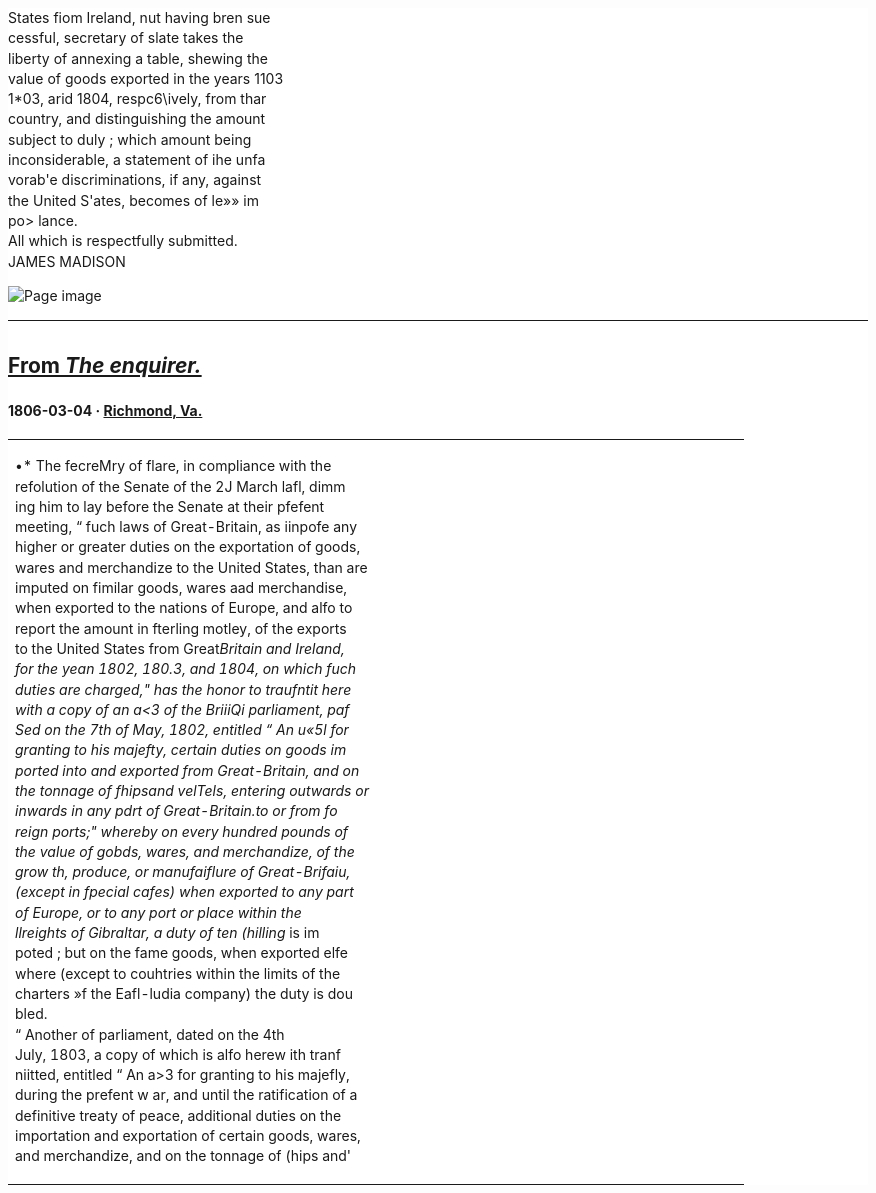 States fiom Ireland, nut having bren sue  
cessful, secretary of slate takes the  
liberty of annexing a table, shewing the  
value of goods exported in the years 1103  
1*03, arid 1804, respc6\ively, from thar  
country, and distinguishing the amount  
subject to duly ; which amount being  
inconsiderable, a statement of ihe unfa  
vorab&#x27;e discriminations, if any, against  
the United S&#x27;ates, becomes of le»» im­  
po&gt; lance.  
All which is respectfully submitted.  
JAMES MADISON
</td><td style="width: 50%; max-height: 75%; margin: auto; display: block;">
<img alt="Page image" src="https://tile.loc.gov/image-services/iiif/service:ndnp:vi:batch_vi_otters_ver02:data:sn84024710:00414184194:1806022801:0075/pct:23.798840904842027,11.789393361312476,17.579609895930705,60.33744541947518/!600,600/0/default.jpg"/>
</td>
</tr></table>

---

## [From _The enquirer._](https://www.loc.gov/resource/sn84024736/1806-03-04/ed-1/?sp=4)

#### 1806-03-04 &middot; [Richmond, Va.](http://dbpedia.org/resource/Richmond%2C_Virginia)

<table style="width: 100%;"><tr><td style="width: 50%">

  
•* The fecreMry of flare, in compliance with the  
refolution of the Senate of the 2J March lafl, dimm­  
ing him to lay before the Senate at their pfefent  
meeting, “ fuch laws of Great-Britain, as iinpofe any  
higher or greater duties on the exportation of goods,  
wares and merchandize to the United States, than are  
imputed on fimilar goods, wares aad merchandise,  
when exported to the nations of Europe, and alfo to  
report the amount in fterling motley, of the exports  
to the United States from Great*Britain and Ireland,  
for the yean 1802, 180.3, and 1804, on which fuch  
duties are charged,&quot; has the honor to traufntit here­  
with a copy of an a&lt;3 of the BriiiQi parliament, paf­  
Sed on the 7th of May, 1802, entitled “ An u«5l for  
granting to his majefty, certain duties on goods im­  
ported into and exported from Great-Britain, and on  
the tonnage of fhipsand velTels, entering outwards or  
inwards in any pdrt of Great-Britain.to or from fo­  
reign ports;&quot; whereby on every hundred pounds of  
the value of gobds, wares, and merchandize, of the  
grow th, produce, or manufaiflure of Great-Brifaiu,  
(except in fpecial cafes) when exported to any part  
of Europe, or to any port or place within the  
llreights of Gibraltar, a duty of ten (hilling* is im­  
poted ; but on the fame goods, when exported elfe­  
where (except to couhtries within the limits of the  
charters »f the Eafl-ludia company) the duty is dou­  
bled.  
“ Another of parliament, dated on the 4th  
July, 1803, a copy of which is alfo herew ith tranf­  
niitted, entitled “ An a&gt;3 for granting to his majefly,  
during the prefent w ar, and until the ratification of a  
definitive treaty of peace, additional duties on the  
importation and exportation of certain goods, wares,  
and merchandize, and on the tonnage of (hips and&#x27;  